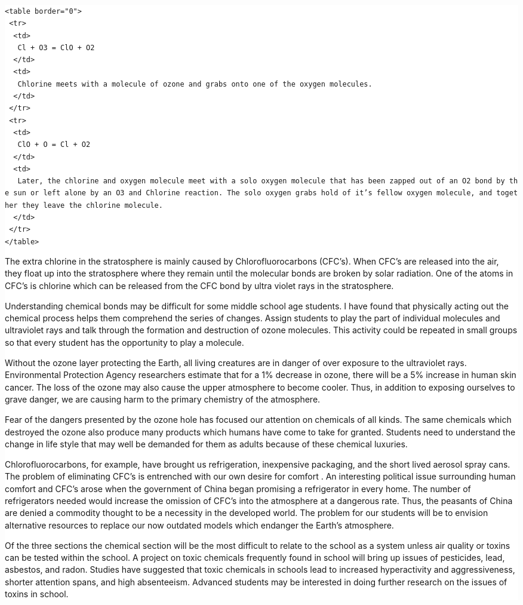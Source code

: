     <table border="0">
     <tr>
      <td>
       Cl + O3 = ClO + O2
      </td>
      <td>
       Chlorine meets with a molecule of ozone and grabs onto one of the oxygen molecules.
      </td>
     </tr>
     <tr>
      <td>
       ClO + O = Cl + O2
      </td>
      <td>
       Later, the chlorine and oxygen molecule meet with a solo oxygen molecule that has been zapped out of an O2 bond by the sun or left alone by an O3 and Chlorine reaction. The solo oxygen grabs hold of it’s fellow oxygen molecule, and together they leave the chlorine molecule.
      </td>
     </tr>
    </table>
   </dt>
  </dl>
 </blockquote>
 The extra chlorine in the stratosphere is mainly caused by Chlorofluorocarbons (CFC’s). When CFC’s are released into the air, they float up into the stratosphere where they remain until the molecular bonds are broken by solar radiation. One of the atoms in CFC’s is chlorine which can be released from the CFC bond by ultra violet rays in the stratosphere.
 <p>
  Understanding chemical bonds may be difficult for some middle school age students. I have found that physically acting out the chemical process helps them comprehend the series of changes. Assign students to play the part of individual molecules and ultraviolet rays and talk through the formation and destruction of ozone molecules. This activity could be repeated in small groups so that every student has the opportunity to play a molecule.
 </p>
 <p>
  Without the ozone layer protecting the Earth, all living creatures are in danger of over exposure to the ultraviolet rays. Environmental Protection Agency researchers estimate that for a 1% decrease in ozone, there will be a 5% increase in human skin cancer. The loss of the ozone may also cause the upper atmosphere to become cooler. Thus, in addition to exposing ourselves to grave danger, we are causing harm to the primary chemistry of the atmosphere.
 </p>
 <p>
  Fear of the dangers presented by the ozone hole has focused our attention on chemicals of all kinds. The same chemicals which destroyed the ozone also produce many products which humans have come to take for granted. Students need to understand the change in life style that may well be demanded for them as adults because of these chemical luxuries.
 </p>
 <p>
  Chlorofluorocarbons, for example, have brought us refrigeration, inexpensive packaging, and the short lived aerosol spray cans. The problem of eliminating CFC’s is entrenched with our own desire for comfort . An interesting political issue surrounding human comfort and CFC’s arose when the government of China began promising a refrigerator in every home. The number of refrigerators needed would increase the omission of CFC’s into the atmosphere at a dangerous rate. Thus, the peasants of China are denied a commodity thought to be a necessity in the developed world. The problem for our students will be to envision alternative resources to replace our now outdated models which endanger the Earth’s atmosphere.
 </p>
 <p>
  Of the three sections the chemical section will be the most difficult to relate to the school as a system unless air quality or toxins can be tested within the school. A project on toxic chemicals frequently found in school will bring up issues of pesticides, lead, asbestos, and radon. Studies have suggested that toxic chemicals in schools lead to increased hyperactivity and aggressiveness, shorter attention spans, and high absenteeism. Advanced students may be interested in doing further research on the issues of toxins in school.